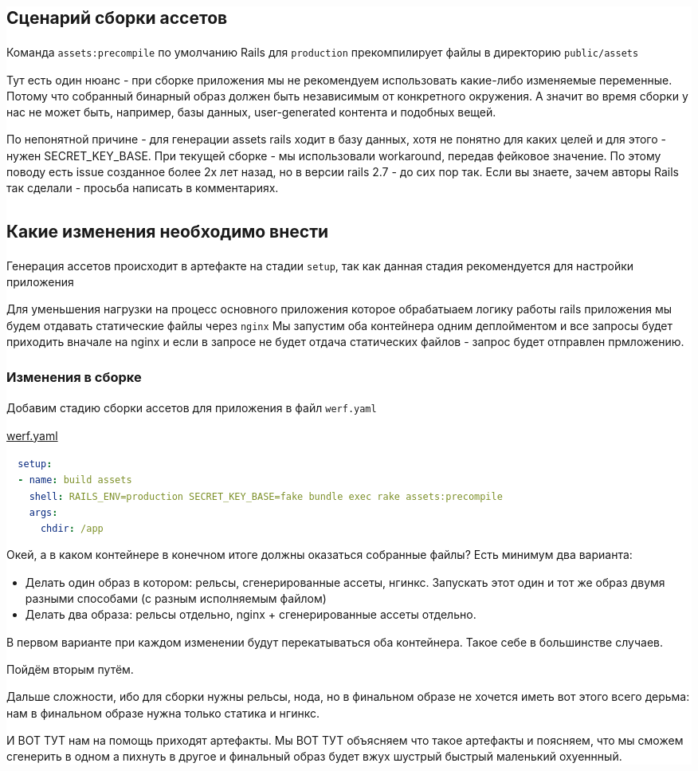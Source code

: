 ## Сценарий сборки ассетов

Команда `assets:precompile` по умолчанию Rails для `production` прекомпилирует файлы в директорию `public/assets`

Тут есть один нюанс - при сборке приложения мы не рекомендуем использовать какие-либо изменяемые переменные. Потому что собранный бинарный образ должен быть независимым от конкретного окружения. А значит во время сборки у нас не может быть, например, базы данных, user-generated контента и подобных вещей.

По непонятной причине - для генерации assets rails ходит в базу данных, хотя не понятно для каких целей и для этого - нужен SECRET_KEY_BASE​. При текущей сборке - мы использовали workaround, передав фейковое значение. По этому поводу есть issue созданное более 2х лет назад, но в версии rails 2.7 - до сих пор так. Если вы знаете, зачем авторы Rails так сделали - просьба написать в комментариях.

## Какие изменения необходимо внести

Генерация ассетов происходит в артефакте на стадии `setup`, так как данная стадия рекомендуется для настройки приложения

Для уменьшения нагрузки на процесс основного приложения которое обрабатыаем логику работы rails приложения мы будем отдавать статические файлы через `nginx`
Мы запустим оба контейнера одним деплойментом и все запросы будет приходить вначале на nginx и если в запросе не будет отдача статических файлов - запрос будет отправлен прмложению.

### Изменения в сборке

Добавим стадию сборки ассетов для приложения в файл `werf.yaml`

[werf.yaml](gitlab-rails-files/examples/example_2/werf.yaml#L45)
```yaml
  setup:
  - name: build assets
    shell: RAILS_ENV=production SECRET_KEY_BASE=fake bundle exec rake assets:precompile
    args:
      chdir: /app
```

Окей, а в каком контейнере в конечном итоге должны оказаться собранные файлы? Есть минимум два варианта:

*   Делать один образ в котором: рельсы, сгенерированные ассеты, нгинкс. Запускать этот один и тот же образ двумя разными способами (с разным исполняемым файлом)
*   Делать два образа: рельсы отдельно, nginx + сгенерированные ассеты отдельно.

В первом варианте при каждом изменении будут перекатываться оба контейнера. Такое себе в большинстве случаев.

Пойдём вторым путём.

Дальше сложности, ибо для сборки нужны рельсы, нода, но в финальном образе не хочется иметь вот этого всего дерьма: нам в финальном образе нужна только статика и нгинкс.

И ВОТ ТУТ нам на помощь приходят артефакты. Мы ВОТ ТУТ объясняем что такое артефакты и поясняем, что мы сможем сгенерить в одном а пихнуть в другое и финальный образ будет вжух шустрый быстрый маленький охуеннный.
